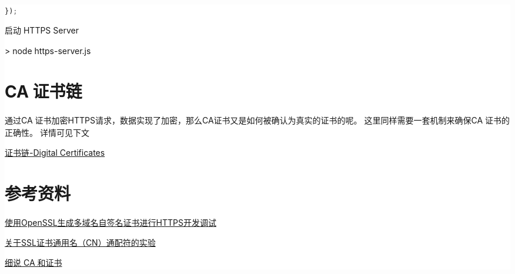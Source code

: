 ```js
});
```

启动 HTTPS Server

&gt; node https-server.js

# CA 证书链 #

通过CA 证书加密HTTPS请求，数据实现了加密，那么CA证书又是如何被确认为真实的证书的呢。
这里同样需要一套机制来确保CA 证书的正确性。
详情可见下文

[证书链-Digital Certificates](https://www.jianshu.com/p/46e48bc517d0)

# 参考资料 #

[使用OpenSSL生成多域名自签名证书进行HTTPS开发调试](https://zhuanlan.zhihu.com/p/26646377)

[关于SSL证书通用名（CN）通配符的实验](https://webcache.googleusercontent.com/search?q=cache:rJFd3sHjYcMJ:https://blog.creke.net/777.html+&cd=7&hl=en&ct=clnk&gl=us)

[细说 CA 和证书](https://www.barretlee.com/blog/2016/04/24/detail-about-ca-and-certs/)